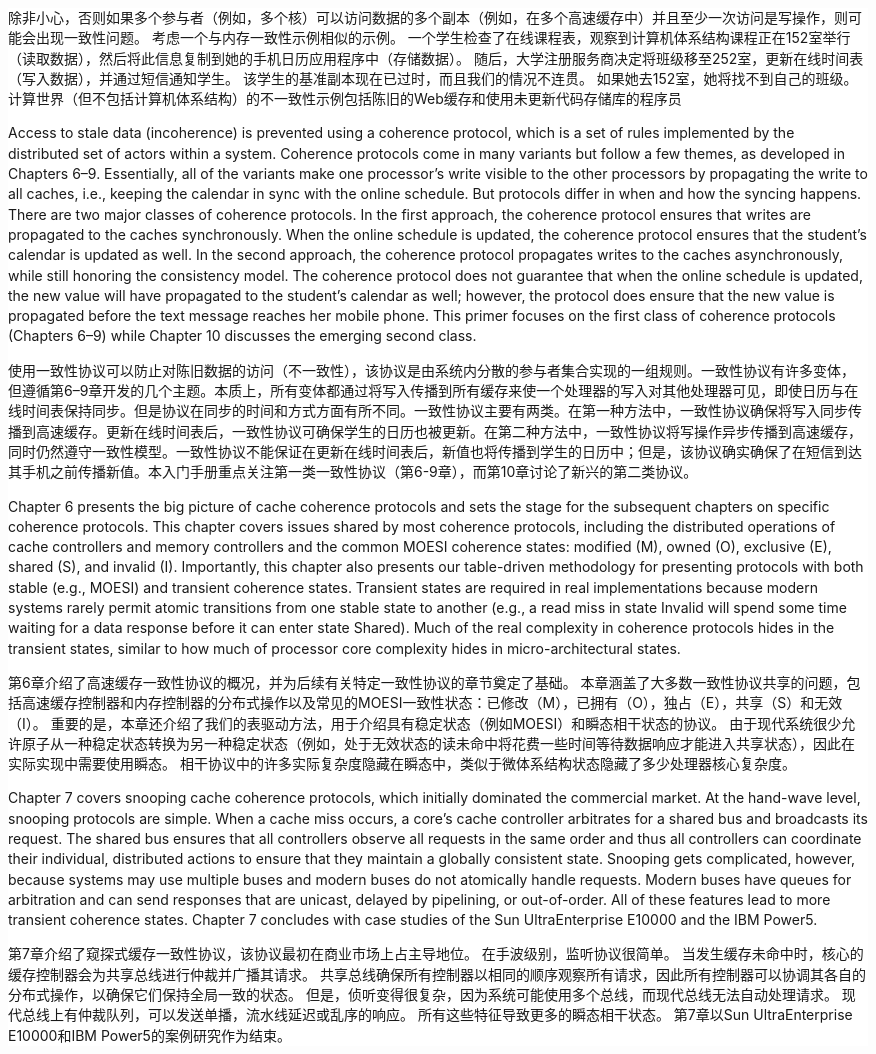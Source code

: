 除非小心，否则如果多个参与者（例如，多个核）可以访问数据的多个副本（例如，在多个高速缓存中）并且至少一次访问是写操作，则可能会出现一致性问题。 考虑一个与内存一致性示例相似的示例。 一个学生检查了在线课程表，观察到计算机体系结构课程正在152室举行（读取数据），然后将此信息复制到她的手机日历应用程序中（存储数据）。 随后，大学注册服务商决定将班级移至252室，更新在线时间表（写入数据），并通过短信通知学生。 该学生的基准副本现在已过时，而且我们的情况不连贯。 如果她去152室，她将找不到自己的班级。 计算世界（但不包括计算机体系结构）的不一致性示例包括陈旧的Web缓存和使用未更新代码存储库的程序员

Access to stale data (incoherence) is prevented using a coherence protocol, which is a set of rules implemented by the distributed set of actors within a system. Coherence protocols come in many variants but follow a few themes, as developed in Chapters 6–9. Essentially, all of the variants make one processor’s write visible to the other processors by propagating the write to all caches, i.e., keeping the calendar in sync with the online schedule. But protocols differ in when and how the syncing happens. There are two major classes of coherence protocols. In the first approach, the coherence protocol ensures that writes are propagated to the caches synchronously. When the online schedule is updated, the coherence protocol ensures that the student’s calendar is updated as well. In the second approach, the coherence protocol propagates writes to the caches asynchronously, while still honoring the consistency model. The coherence protocol does not guarantee that when the online schedule is updated, the new value will have propagated to the student’s calendar as well; however, the protocol does ensure that the new value is propagated before the text message reaches her mobile phone. This primer focuses on the first class of coherence protocols (Chapters 6–9) while Chapter 10 discusses the emerging second class.

使用一致性协议可以防止对陈旧数据的访问（不一致性），该协议是由系统内分散的参与者集合实现的一组规则。一致性协议有许多变体，但遵循第6–9章开发的几个主题。本质上，所有变体都通过将写入传播到所有缓存来使一个处理器的写入对其他处理器可见，即使日历与在线时间表保持同步。但是协议在同步的时间和方式方面有所不同。一致性协议主要有两类。在第一种方法中，一致性协议确保将写入同步传播到高速缓存。更新在线时间表后，一致性协议可确保学生的日历也被更新。在第二种方法中，一致性协议将写操作异步传播到高速缓存，同时仍然遵守一致性模型。一致性协议不能保证在更新在线时间表后，新值也将传播到学生的日历中；但是，该协议确实确保了在短信到达其手机之前传播新值。本入门手册重点关注第一类一致性协议（第6-9章），而第10章讨论了新兴的第二类协议。

Chapter 6 presents the big picture of cache coherence protocols and sets the stage for the subsequent chapters on specific coherence protocols. This chapter covers issues shared by most coherence protocols, including the distributed operations of cache controllers and memory  controllers and the common MOESI coherence states: modified (M), owned (O), exclusive (E), shared (S), and invalid (I). Importantly, this chapter also presents our table-driven methodology for presenting protocols with both stable (e.g., MOESI) and transient coherence states. Transient states are required in real implementations because modern systems rarely permit atomic transitions from one stable state to another (e.g., a read miss in state Invalid will spend some time waiting for a data response before it can enter state Shared). Much of the real complexity in coherence protocols hides in the transient states, similar to how much of processor core complexity hides in micro-architectural states.

第6章介绍了高速缓存一致性协议的概况，并为后续有关特定一致性协议的章节奠定了基础。 本章涵盖了大多数一致性协议共享的问题，包括高速缓存控制器和内存控制器的分布式操作以及常见的MOESI一致性状态：已修改（M），已拥有（O），独占（E），共享（S）和无效（I）。 重要的是，本章还介绍了我们的表驱动方法，用于介绍具有稳定状态（例如MOESI）和瞬态相干状态的协议。 由于现代系统很少允许原子从一种稳定状态转换为另一种稳定状态（例如，处于无效状态的读未命中将花费一些时间等待数据响应才能进入共享状态），因此在实际实现中需要使用瞬态。 相干协议中的许多实际复杂度隐藏在瞬态中，类似于微体系结构状态隐藏了多少处理器核心复杂度。

Chapter 7 covers snooping cache coherence protocols, which initially dominated the commercial market. At the hand-wave level, snooping protocols are simple. When a cache miss occurs, a core’s cache controller arbitrates for a shared bus and broadcasts its request. The shared bus ensures that all controllers observe all requests in the same order and thus all controllers can coordinate their individual, distributed actions to ensure that they maintain a globally consistent state. Snooping gets complicated, however, because systems may use multiple buses and modern buses do not atomically handle requests. Modern buses have queues for arbitration and can send responses that are unicast, delayed by pipelining, or out-of-order. All of these features  lead to more transient coherence states. Chapter 7 concludes with case studies of the Sun UltraEnterprise E10000 and the IBM Power5.

第7章介绍了窥探式缓存一致性协议，该协议最初在商业市场上占主导地位。 在手波级别，监听协议很简单。 当发生缓存未命中时，核心的缓存控制器会为共享总线进行仲裁并广播其请求。 共享总线确保所有控制器以相同的顺序观察所有请求，因此所有控制器可以协调其各自的分布式操作，以确保它们保持全局一致的状态。 但是，侦听变得很复杂，因为系统可能使用多个总线，而现代总线无法自动处理请求。 现代总线上有仲裁队列，可以发送单播，流水线延迟或乱序的响应。 所有这些特征导致更多的瞬态相干状态。 第7章以Sun UltraEnterprise E10000和IBM Power5的案例研究作为结束。
